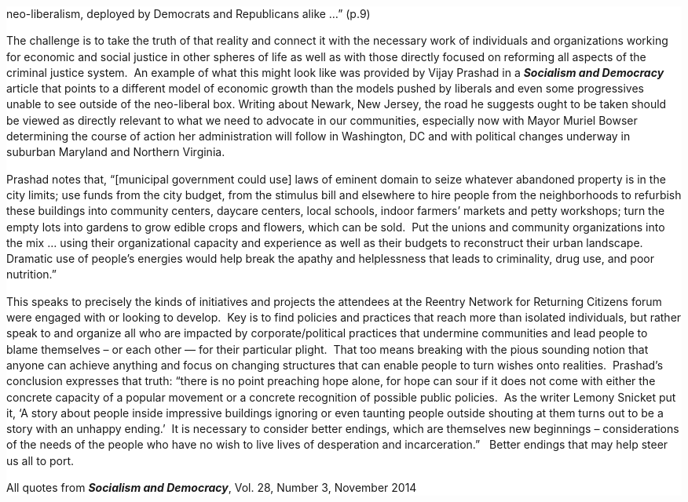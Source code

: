 neo-liberalism, deployed by Democrats and Republicans alike …” (p.9)

The challenge is to take the truth of that reality and connect it with
the necessary work of individuals and organizations working for economic
and social justice in other spheres of life as well as with those
directly focused on reforming all aspects of the criminal justice
system.  An example of what this might look like was provided by Vijay
Prashad in a ***Socialism and Democracy*** article that points to a
different model of economic growth than the models pushed by liberals
and even some progressives unable to see outside of the neo-liberal box.
Writing about Newark, New Jersey, the road he suggests ought to be taken
should be viewed as directly relevant to what we need to advocate in our
communities, especially now with Mayor Muriel Bowser determining the
course of action her administration will follow in Washington, DC and
with political changes underway in suburban Maryland and Northern
Virginia.

Prashad notes that, “\[municipal government could use\] laws of eminent
domain to seize whatever abandoned property is in the city limits; use
funds from the city budget, from the stimulus bill and elsewhere to hire
people from the neighborhoods to refurbish these buildings into
community centers, daycare centers, local schools, indoor farmers’
markets and petty workshops; turn the empty lots into gardens to grow
edible crops and flowers, which can be sold.  Put the unions and
community organizations into the mix … using their organizational
capacity and experience as well as their budgets to reconstruct their
urban landscape.  Dramatic use of people’s energies would help break the
apathy and helplessness that leads to criminality, drug use, and poor
nutrition.”

This speaks to precisely the kinds of initiatives and projects the
attendees at the Reentry Network for Returning Citizens forum were
engaged with or looking to develop.  Key is to find policies and
practices that reach more than isolated individuals, but rather speak to
and organize all who are impacted by corporate/political practices that
undermine communities and lead people to blame themselves – or each
other — for their particular plight.  That too means breaking with the
pious sounding notion that anyone can achieve anything and focus on
changing structures that can enable people to turn wishes onto
realities.  Prashad’s conclusion expresses that truth: “there is no
point preaching hope alone, for hope can sour if it does not come with
either the concrete capacity of a popular movement or a concrete
recognition of possible public policies.  As the writer Lemony Snicket
put it, ‘A story about people inside impressive buildings ignoring or
even taunting people outside shouting at them turns out to be a story
with an unhappy ending.’  It is necessary to consider better endings,
which are themselves new beginnings – considerations of the needs of the
people who have no wish to live lives of desperation and
incarceration.”   Better endings that may help steer us all to port.

All quotes from ***Socialism and Democracy***, Vol. 28, Number 3,
November 2014
